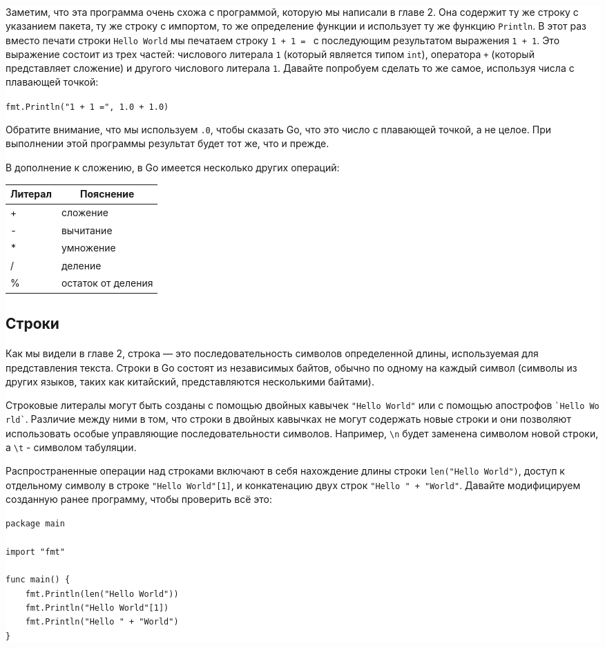 Заметим, что эта программа очень схожа с программой, которую мы написали в главе 2.
Она содержит ту же строку с указанием пакета, ту же строку с импортом, то же
определение функции и использует ту же функцию `Println`. В этот раз вместо
печати строки `Hello World` мы печатаем строку `1 + 1 = ` с последующим
результатом выражения `1 + 1`. Это выражение состоит из трех частей: числового
литерала `1` (который является типом `int`), оператора `+` (который представляет
сложение) и другого числового литерала `1`. Давайте попробуем сделать то же
самое, используя числа с плавающей точкой:

    fmt.Println("1 + 1 =", 1.0 + 1.0)

Обратите внимание, что мы используем `.0`, чтобы сказать Go, что это число с
плавающей точкой, а не целое. При выполнении этой программы результат будет тот
же, что и прежде.

В дополнение к сложению, в Go имеется несколько других операций:

| Литерал | Пояснение          |
|---------|--------------------|
| +       | сложение           |
| -       | вычитание          |
| *       | умножение          |
| /       | деление            |
| %       | остаток от деления |

## Строки

Как мы видели в главе 2, строка — это последовательность символов определенной
длины, используемая для представления текста. Строки в Go состоят из независимых
байтов, обычно по одному на каждый символ (символы из других языков, таких как
китайский, представляются несколькими байтами).

Строковые литералы могут быть созданы с помощью двойных кавычек `"Hello World"`
или с помощью апострофов `` `Hello World` ``. Различие между ними в том, что
строки в двойных кавычках не могут содержать новые строки и они позволяют
использовать особые управляющие последовательности символов. Например, `\n` будет
заменена символом новой строки, а `\t` - символом табуляции.

Распространенные операции над строками включают в себя нахождение длины строки
`len("Hello World")`, доступ к отдельному символу в строке `"Hello World"[1]`, и
конкатенацию двух строк `"Hello " + "World"`. Давайте модифицируем
созданную ранее программу, чтобы проверить всё это:

    package main
    
    import "fmt"

    func main() {
        fmt.Println(len("Hello World"))
        fmt.Println("Hello World"[1])
        fmt.Println("Hello " + "World")
    }
